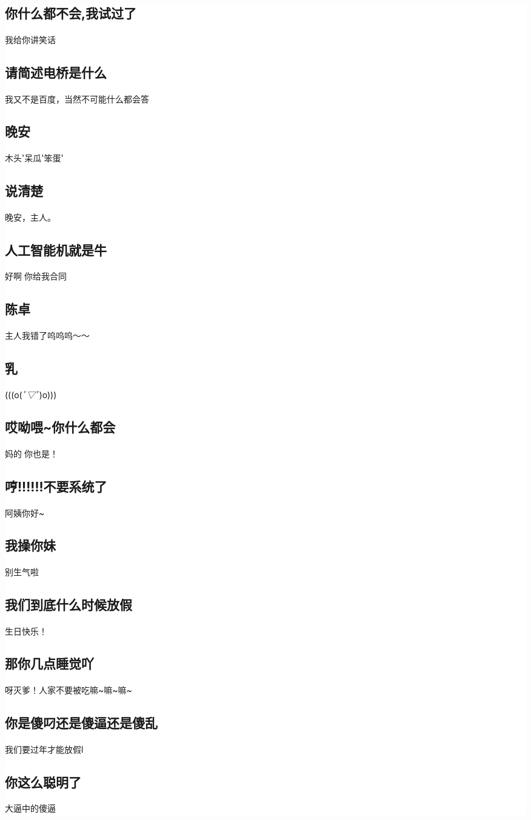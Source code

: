 ## 你什么都不会,我试过了
我给你讲笑话

## 请简述电桥是什么
我又不是百度，当然不可能什么都会答

## 晚安
木头'呆瓜'笨蛋'

## 说清楚
晚安，主人。

## 人工智能机就是牛
好啊 你给我合同

## 陈卓
主人我错了呜呜呜〜〜

## 乳
(((o(*ﾟ▽ﾟ*)o)))

## 哎呦喂~你什么都会
妈的 你也是！

## 哼!!!!!!不要系统了
阿姨你好~

## 我操你妹
别生气啦

## 我们到底什么时候放假
生日快乐！

## 那你几点睡觉吖
呀灭爹！人家不要被吃嘛~嘛~嘛~

## 你是傻叼还是傻逼还是傻乱
我们要过年才能放假l

## 你这么聪明了
大逼中的傻逼
